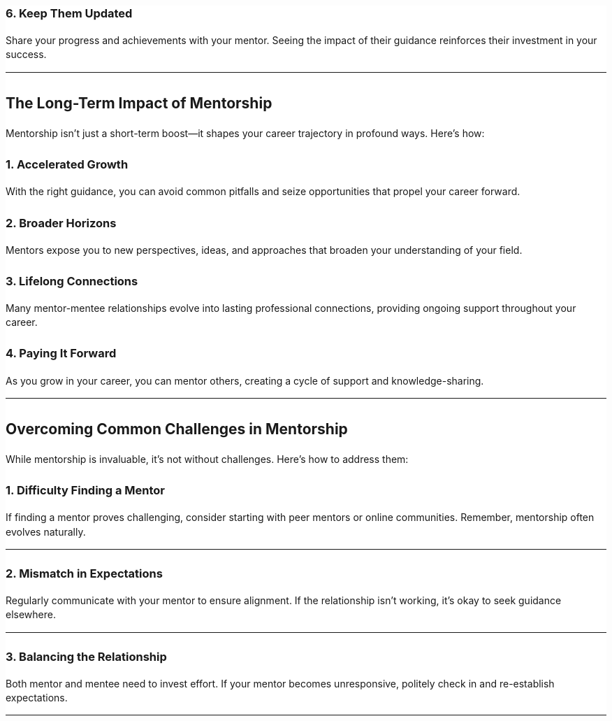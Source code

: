 
### 6. **Keep Them Updated**
Share your progress and achievements with your mentor. Seeing the impact of their guidance reinforces their investment in your success.

---

## The Long-Term Impact of Mentorship

Mentorship isn’t just a short-term boost—it shapes your career trajectory in profound ways. Here’s how:

### 1. **Accelerated Growth**
With the right guidance, you can avoid common pitfalls and seize opportunities that propel your career forward.

### 2. **Broader Horizons**
Mentors expose you to new perspectives, ideas, and approaches that broaden your understanding of your field.

### 3. **Lifelong Connections**
Many mentor-mentee relationships evolve into lasting professional connections, providing ongoing support throughout your career.

### 4. **Paying It Forward**
As you grow in your career, you can mentor others, creating a cycle of support and knowledge-sharing.

---

## Overcoming Common Challenges in Mentorship

While mentorship is invaluable, it’s not without challenges. Here’s how to address them:

### 1. **Difficulty Finding a Mentor**
If finding a mentor proves challenging, consider starting with peer mentors or online communities. Remember, mentorship often evolves naturally.

---

### 2. **Mismatch in Expectations**
Regularly communicate with your mentor to ensure alignment. If the relationship isn’t working, it’s okay to seek guidance elsewhere.

---

### 3. **Balancing the Relationship**
Both mentor and mentee need to invest effort. If your mentor becomes unresponsive, politely check in and re-establish expectations.

---